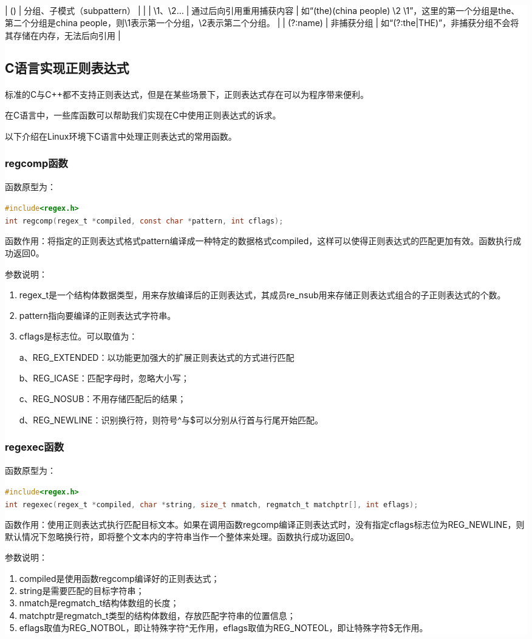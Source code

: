 | ()        | 分组、子模式（subpattern）                        |                                                              |
| \1、\2... | 通过后向引用重用捕获内容                          | 如“(the)(china people) \2 \1”，这里的第一个分组是the、第二个分组是china people，则\1表示第一个分组，\2表示第二个分组。 |
| (?:name)  | 非捕获分组                                        | 如“(?:the&#124;THE)”，非捕获分组不会将其存储在内存，无法后向引用 |



## C语言实现正则表达式

标准的C与C++都不支持正则表达式，但是在某些场景下，正则表达式存在可以为程序带来便利。

在C语言中，一些库函数可以帮助我们实现在C中使用正则表达式的诉求。

以下介绍在Linux环境下C语言中处理正则表达式的常用函数。

### regcomp函数

函数原型为：

~~~c
#include<regex.h>
int regcomp(regex_t *compiled, const char *pattern, int cflags);
~~~

函数作用：将指定的正则表达式格式pattern编译成一种特定的数据格式compiled，这样可以使得正则表达式的匹配更加有效。函数执行成功返回0。

参数说明：

1. regex_t是一个结构体数据类型，用来存放编译后的正则表达式，其成员re_nsub用来存储正则表达式组合的子正则表达式的个数。

2. pattern指向要编译的正则表达式字符串。

3. cflags是标志位。可以取值为：

   a、REG_EXTENDED：以功能更加强大的扩展正则表达式的方式进行匹配

   b、REG_ICASE：匹配字母时，忽略大小写；

   c、REG_NOSUB：不用存储匹配后的结果；

   d、REG_NEWLINE：识别换行符，则符号^与$可以分别从行首与行尾开始匹配。

### regexec函数

函数原型为：

~~~c
#include<regex.h>
int regexec(regex_t *compiled, char *string, size_t nmatch, regmatch_t matchptr[], int eflags);
~~~

函数作用：使用正则表达式执行匹配目标文本。如果在调用函数regcomp编译正则表达式时，没有指定cflags标志位为REG_NEWLINE，则默认情况下忽略换行符，即将整个文本内的字符串当作一个整体来处理。函数执行成功返回0。

参数说明：

1. compiled是使用函数regcomp编译好的正则表达式；
2. string是需要匹配的目标字符串；
3. nmatch是regmatch_t结构体数组的长度；
4. matchptr是regmatch_t类型的结构体数组，存放匹配字符串的位置信息；
5. eflags取值为REG_NOTBOL，即让特殊字符^无作用，eflags取值为REG_NOTEOL，即让特殊字符$无作用。

